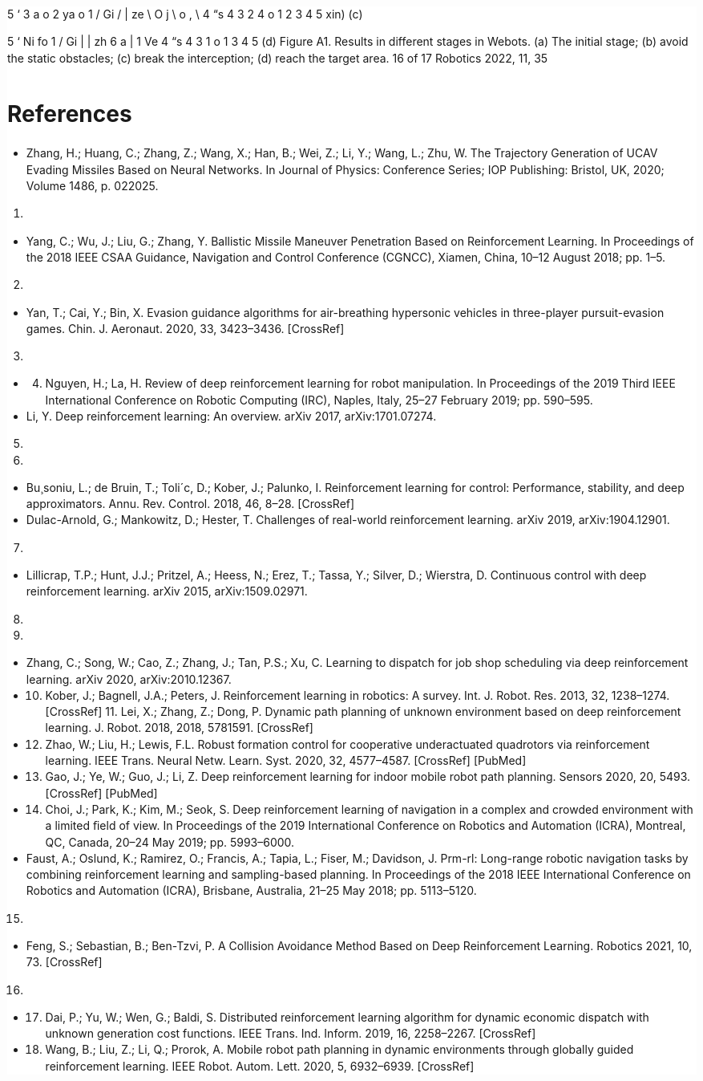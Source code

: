 5 ‘ 3 a o 2 ya o 1 / Gi / | ze \ O j \ o , \ 4 “s 4 3 2 4 o 1 2 3 4 5 xin)
(c)

5 ‘ Ni fo 1 / Gi | | zh 6 a | 1 Ve 4 “s 4 3 1 o 1 3 4 5
(d)
Figure A1. Results in different stages in Webots. (a) The initial stage; (b) avoid the static obstacles; (c) break the interception; (d) reach the target area.
16 of 17
Robotics 2022, 11, 35
# References
- Zhang, H.; Huang, C.; Zhang, Z.; Wang, X.; Han, B.; Wei, Z.; Li, Y.; Wang, L.; Zhu, W. The Trajectory Generation of UCAV Evading Missiles Based on Neural Networks. In Journal of Physics: Conference Series; IOP Publishing: Bristol, UK, 2020; Volume 1486, p. 022025.
1.
- Yang, C.; Wu, J.; Liu, G.; Zhang, Y. Ballistic Missile Maneuver Penetration Based on Reinforcement Learning. In Proceedings of the 2018 IEEE CSAA Guidance, Navigation and Control Conference (CGNCC), Xiamen, China, 10–12 August 2018; pp. 1–5.
2.
- Yan, T.; Cai, Y.; Bin, X. Evasion guidance algorithms for air-breathing hypersonic vehicles in three-player pursuit-evasion games. Chin. J. Aeronaut. 2020, 33, 3423–3436. [CrossRef]
3.
- 4. Nguyen, H.; La, H. Review of deep reinforcement learning for robot manipulation. In Proceedings of the 2019 Third IEEE International Conference on Robotic Computing (IRC), Naples, Italy, 25–27 February 2019; pp. 590–595.
- Li, Y. Deep reinforcement learning: An overview. arXiv 2017, arXiv:1701.07274.
5.
6.
- Bu¸soniu, L.; de Bruin, T.; Toli´c, D.; Kober, J.; Palunko, I. Reinforcement learning for control: Performance, stability, and deep approximators. Annu. Rev. Control. 2018, 46, 8–28. [CrossRef]
- Dulac-Arnold, G.; Mankowitz, D.; Hester, T. Challenges of real-world reinforcement learning. arXiv 2019, arXiv:1904.12901.
7.
- Lillicrap, T.P.; Hunt, J.J.; Pritzel, A.; Heess, N.; Erez, T.; Tassa, Y.; Silver, D.; Wierstra, D. Continuous control with deep reinforcement learning. arXiv 2015, arXiv:1509.02971.
8.
9.
- Zhang, C.; Song, W.; Cao, Z.; Zhang, J.; Tan, P.S.; Xu, C. Learning to dispatch for job shop scheduling via deep reinforcement learning. arXiv 2020, arXiv:2010.12367.
- 10. Kober, J.; Bagnell, J.A.; Peters, J. Reinforcement learning in robotics: A survey. Int. J. Robot. Res. 2013, 32, 1238–1274. [CrossRef] 11. Lei, X.; Zhang, Z.; Dong, P. Dynamic path planning of unknown environment based on deep reinforcement learning. J. Robot. 2018, 2018, 5781591. [CrossRef]
- 12. Zhao, W.; Liu, H.; Lewis, F.L. Robust formation control for cooperative underactuated quadrotors via reinforcement learning. IEEE Trans. Neural Netw. Learn. Syst. 2020, 32, 4577–4587. [CrossRef] [PubMed]
- 13. Gao, J.; Ye, W.; Guo, J.; Li, Z. Deep reinforcement learning for indoor mobile robot path planning. Sensors 2020, 20, 5493. [CrossRef] [PubMed]
- 14. Choi, J.; Park, K.; Kim, M.; Seok, S. Deep reinforcement learning of navigation in a complex and crowded environment with a limited ﬁeld of view. In Proceedings of the 2019 International Conference on Robotics and Automation (ICRA), Montreal, QC, Canada, 20–24 May 2019; pp. 5993–6000.
- Faust, A.; Oslund, K.; Ramirez, O.; Francis, A.; Tapia, L.; Fiser, M.; Davidson, J. Prm-rl: Long-range robotic navigation tasks by combining reinforcement learning and sampling-based planning. In Proceedings of the 2018 IEEE International Conference on Robotics and Automation (ICRA), Brisbane, Australia, 21–25 May 2018; pp. 5113–5120.
15.
- Feng, S.; Sebastian, B.; Ben-Tzvi, P. A Collision Avoidance Method Based on Deep Reinforcement Learning. Robotics 2021, 10, 73. [CrossRef]
16.
- 17. Dai, P.; Yu, W.; Wen, G.; Baldi, S. Distributed reinforcement learning algorithm for dynamic economic dispatch with unknown generation cost functions. IEEE Trans. Ind. Inform. 2019, 16, 2258–2267. [CrossRef]
- 18. Wang, B.; Liu, Z.; Li, Q.; Prorok, A. Mobile robot path planning in dynamic environments through globally guided reinforcement learning. IEEE Robot. Autom. Lett. 2020, 5, 6932–6939. [CrossRef]